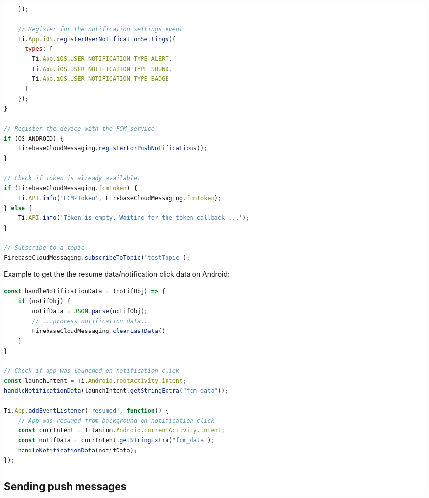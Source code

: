 ```js
	});

	// Register for the notification settings event
	Ti.App.iOS.registerUserNotificationSettings({
	  types: [
	    Ti.App.iOS.USER_NOTIFICATION_TYPE_ALERT,
	    Ti.App.iOS.USER_NOTIFICATION_TYPE_SOUND,
	    Ti.App.iOS.USER_NOTIFICATION_TYPE_BADGE
	  ]
	});
}

// Register the device with the FCM service.
if (OS_ANDROID) {
    FirebaseCloudMessaging.registerForPushNotifications();
}

// Check if token is already available.
if (FirebaseCloudMessaging.fcmToken) {
    Ti.API.info('FCM-Token', FirebaseCloudMessaging.fcmToken);
} else {
    Ti.API.info('Token is empty. Waiting for the token callback ...');
}

// Subscribe to a topic.
FirebaseCloudMessaging.subscribeToTopic('testTopic');
```


Example to get the the resume data/notification click data on Android:

```javascript
const handleNotificationData = (notifObj) => {
	if (notifObj) {
		notifData = JSON.parse(notifObj);
		// ...process notification data...
		FirebaseCloudMessaging.clearLastData();
	}
}

// Check if app was launched on notification click
const launchIntent = Ti.Android.rootActivity.intent;
handleNotificationData(launchIntent.getStringExtra("fcm_data"));

Ti.App.addEventListener('resumed', function() {
	// App was resumed from background on notification click
	const currIntent = Titanium.Android.currentActivity.intent;
	const notifData = currIntent.getStringExtra("fcm_data");
	handleNotificationData(notifData);
});
```

## Sending push messages
